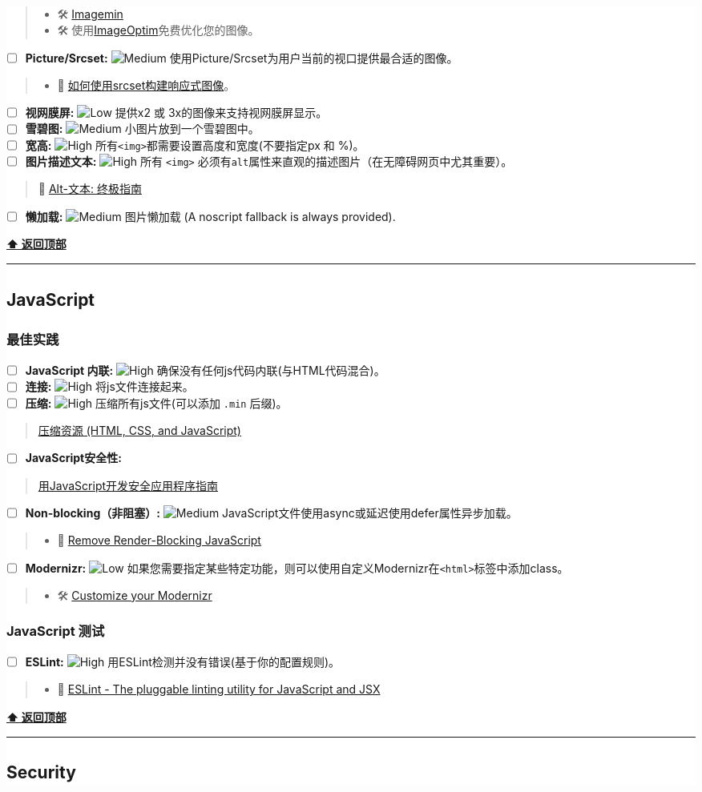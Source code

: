 > * 🛠 [Imagemin](https://github.com/imagemin/imagemin)
> * 🛠 使用[ImageOptim](https://imageoptim.com/)免费优化您的图像。

* [ ] **Picture/Srcset:** ![Medium][medium_img] 使用Picture/Srcset为用户当前的视口提供最合适的图像。

> * 📖 [如何使用srcset构建响应式图像](https://www.sitepoint.com/how-to-build-responsive-images-with-srcset/)。

* [ ] **视网膜屏:** ![Low][low_img] 提供x2 或 3x的图像来支持视网膜屏显示。
* [ ] **雪碧图:** ![Medium][medium_img] 小图片放到一个雪碧图中。
* [ ] **宽高:** ![High][high_img] 所有`<img>`都需要设置高度和宽度(不要指定px 和 %)。
* [ ] **图片描述文本:** ![High][high_img] 所有 `<img>` 必须有`alt`属性来直观的描述图片（在无障碍网页中尤其重要）。
>  📖 [Alt-文本: 终极指南](https://axesslab.com/alt-texts/)

* [ ] **懒加载:** ![Medium][medium_img] 图片懒加载 (A noscript fallback is always provided).

**[⬆ 返回顶部](#目录)**

---

## JavaScript

### 最佳实践

* [ ] **JavaScript 内联:** ![High][high_img] 确保没有任何js代码内联(与HTML代码混合)。
* [ ] **连接:** ![High][high_img] 将js文件连接起来。
* [ ] **压缩:** ![High][high_img] 压缩所有js文件(可以添加 `.min` 后缀)。

> [压缩资源 (HTML, CSS, and JavaScript)](https://developers.google.com/speed/docs/insights/MinifyResources)

* [ ] **JavaScript安全性:**

> [用JavaScript开发安全应用程序指南](https://www.owasp.org/index.php/DOM_based_XSS_Prevention_Cheat_Sheet#Guidelines_for_Developing_Secure_Applications_Utilizing_JavaScript)

* [ ] **Non-blocking（非阻塞）:** ![Medium][medium_img] JavaScript文件使用async或延迟使用defer属性异步加载。

> * 📖 [Remove Render-Blocking JavaScript](https://developers.google.com/speed/docs/insights/BlockingJS)

* [ ] **Modernizr:** ![Low][low_img] 如果您需要指定某些特定功能，则可以使用自定义Modernizr在`<html>`标签中添加class。

> * 🛠 [Customize your Modernizr](https://modernizr.com/download?setclasses)

### JavaScript 测试

* [ ] **ESLint:** ![High][high_img] 用ESLint检测并没有错误(基于你的配置规则)。

> * 📖 [ESLint - The pluggable linting utility for JavaScript and JSX](https://eslint.org/)

**[⬆ 返回顶部](#目录)**

---

## Security


[low_img]: http://res.cloudinary.com/djnyaloac/image/upload/v1508238836/level-checklist-low.png
[medium_img]: http://res.cloudinary.com/djnyaloac/image/upload/v1508238836/level-checklist-medium.png
[high_img]: http://res.cloudinary.com/djnyaloac/image/upload/v1508238836/level-checklist-high.png